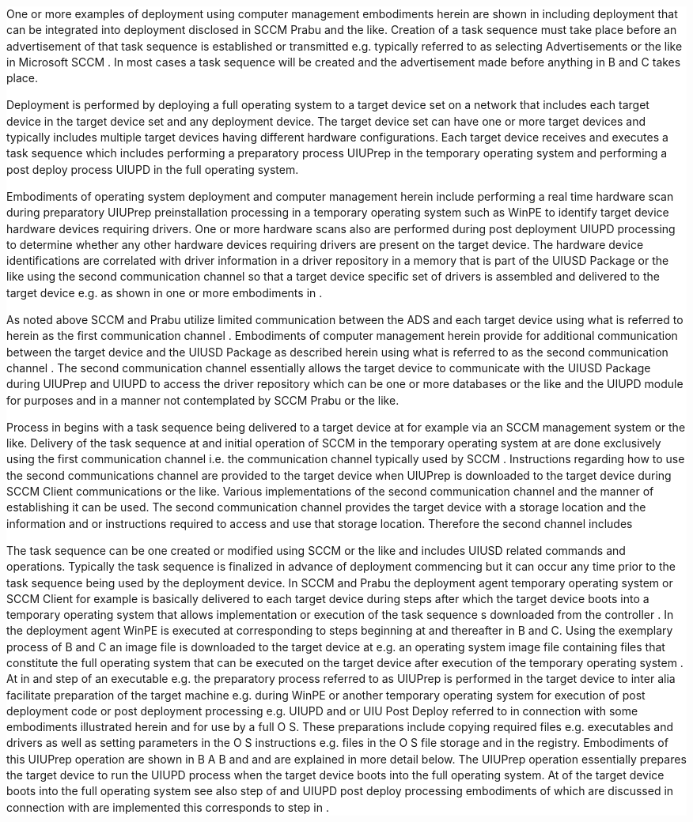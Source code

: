 One or more examples of deployment using computer management embodiments herein are shown in including deployment that can be integrated into deployment disclosed in SCCM Prabu and the like. Creation of a task sequence must take place before an advertisement of that task sequence is established or transmitted e.g. typically referred to as selecting Advertisements or the like in Microsoft SCCM . In most cases a task sequence will be created and the advertisement made before anything in B and C takes place.

Deployment is performed by deploying a full operating system to a target device set on a network that includes each target device in the target device set and any deployment device. The target device set can have one or more target devices and typically includes multiple target devices having different hardware configurations. Each target device receives and executes a task sequence which includes performing a preparatory process UIUPrep in the temporary operating system and performing a post deploy process UIUPD in the full operating system.

Embodiments of operating system deployment and computer management herein include performing a real time hardware scan during preparatory UIUPrep preinstallation processing in a temporary operating system such as WinPE to identify target device hardware devices requiring drivers. One or more hardware scans also are performed during post deployment UIUPD processing to determine whether any other hardware devices requiring drivers are present on the target device. The hardware device identifications are correlated with driver information in a driver repository in a memory that is part of the UIUSD Package or the like using the second communication channel so that a target device specific set of drivers is assembled and delivered to the target device e.g. as shown in one or more embodiments in .

As noted above SCCM and Prabu utilize limited communication between the ADS and each target device using what is referred to herein as the first communication channel . Embodiments of computer management herein provide for additional communication between the target device and the UIUSD Package as described herein using what is referred to as the second communication channel . The second communication channel essentially allows the target device to communicate with the UIUSD Package during UIUPrep and UIUPD to access the driver repository which can be one or more databases or the like and the UIUPD module for purposes and in a manner not contemplated by SCCM Prabu or the like.

Process in begins with a task sequence being delivered to a target device at for example via an SCCM management system or the like. Delivery of the task sequence at and initial operation of SCCM in the temporary operating system at are done exclusively using the first communication channel i.e. the communication channel typically used by SCCM . Instructions regarding how to use the second communications channel are provided to the target device when UIUPrep is downloaded to the target device during SCCM Client communications or the like. Various implementations of the second communication channel and the manner of establishing it can be used. The second communication channel provides the target device with a storage location and the information and or instructions required to access and use that storage location. Therefore the second channel includes 

The task sequence can be one created or modified using SCCM or the like and includes UIUSD related commands and operations. Typically the task sequence is finalized in advance of deployment commencing but it can occur any time prior to the task sequence being used by the deployment device. In SCCM and Prabu the deployment agent temporary operating system or SCCM Client for example is basically delivered to each target device during steps after which the target device boots into a temporary operating system that allows implementation or execution of the task sequence s downloaded from the controller . In the deployment agent WinPE is executed at corresponding to steps beginning at and thereafter in B and C. Using the exemplary process of B and C an image file is downloaded to the target device at e.g. an operating system image file containing files that constitute the full operating system that can be executed on the target device after execution of the temporary operating system . At in and step of an executable e.g. the preparatory process referred to as UIUPrep is performed in the target device to inter alia facilitate preparation of the target machine e.g. during WinPE or another temporary operating system for execution of post deployment code or post deployment processing e.g. UIUPD and or UIU Post Deploy referred to in connection with some embodiments illustrated herein and for use by a full O S. These preparations include copying required files e.g. executables and drivers as well as setting parameters in the O S instructions e.g. files in the O S file storage and in the registry. Embodiments of this UIUPrep operation are shown in B A B and and are explained in more detail below. The UIUPrep operation essentially prepares the target device to run the UIUPD process when the target device boots into the full operating system. At of the target device boots into the full operating system see also step of and UIUPD post deploy processing embodiments of which are discussed in connection with are implemented this corresponds to step in .
